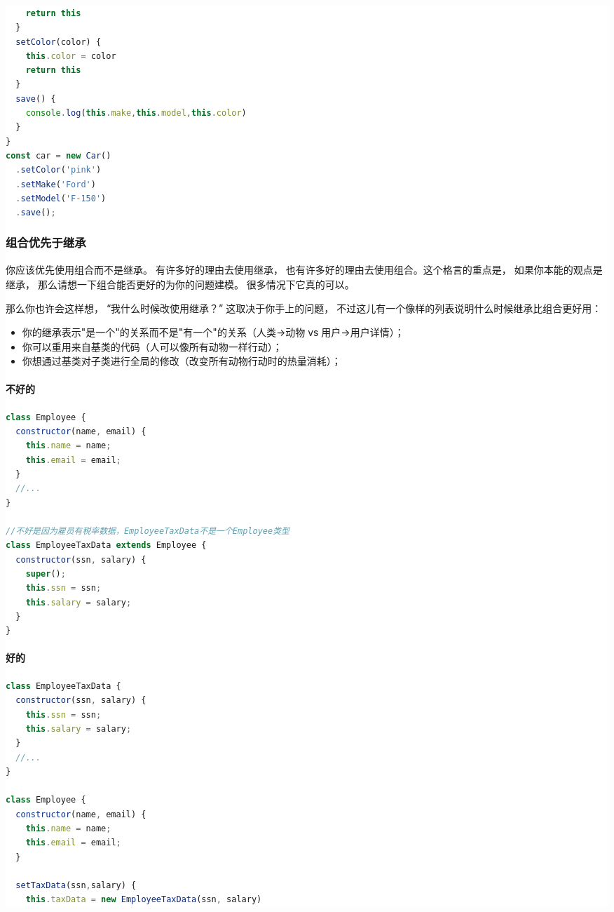 ```js
    return this
  }
  setColor(color) {
    this.color = color
    return this
  }
  save() {
    console.log(this.make,this.model,this.color)
  }
}
const car = new Car()
  .setColor('pink')
  .setMake('Ford')
  .setModel('F-150')
  .save();
```
### 组合优先于继承

你应该优先使用组合而不是继承。 有许多好的理由去使用继承， 也有许多好的理由去使用组合。这个格言的重点是， 如果你本能的观点是继承， 那么请想一下组合能否更好的为你的问题建模。 很多情况下它真的可以。

那么你也许会这样想， “我什么时候改使用继承？” 这取决于你手上的问题， 不过这儿有一个像样的列表说明什么时候继承比组合更好用：
- 你的继承表示"是一个"的关系而不是"有一个"的关系（人类->动物 vs 用户->用户详情）；
- 你可以重用来自基类的代码（人可以像所有动物一样行动）；
- 你想通过基类对子类进行全局的修改（改变所有动物行动时的热量消耗）；

#### 不好的
```js
class Employee {
  constructor(name, email) {
    this.name = name;
    this.email = email;
  }
  //...
}

//不好是因为雇员有税率数据，EmployeeTaxData不是一个Employee类型
class EmployeeTaxData extends Employee {
  constructor(ssn, salary) {
    super();
    this.ssn = ssn;
    this.salary = salary;
  }
}
```

#### 好的
```js
class EmployeeTaxData {
  constructor(ssn, salary) {
    this.ssn = ssn;
    this.salary = salary;
  }
  //...
}

class Employee {
  constructor(name, email) {
    this.name = name;
    this.email = email;
  }

  setTaxData(ssn,salary) {
    this.taxData = new EmployeeTaxData(ssn, salary)
```